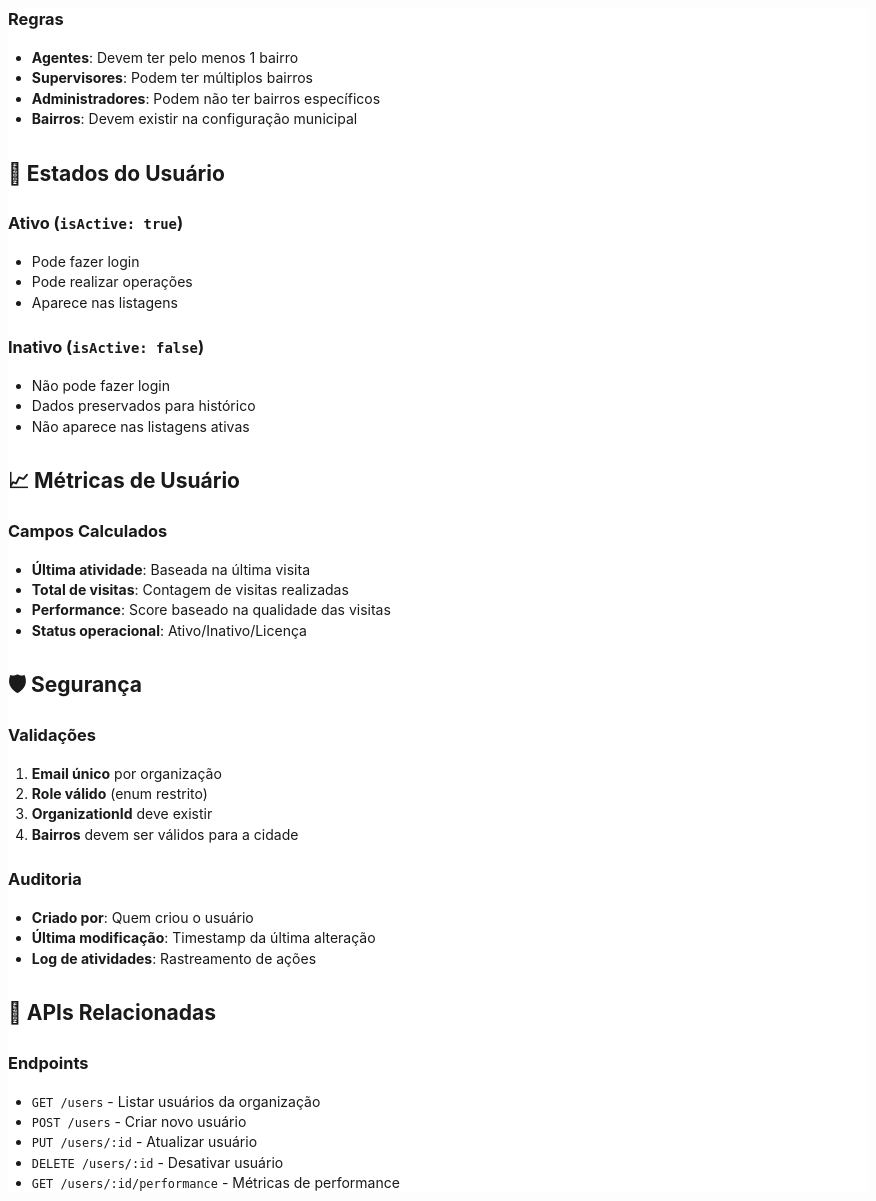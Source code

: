 ### Regras
- **Agentes**: Devem ter pelo menos 1 bairro
- **Supervisores**: Podem ter múltiplos bairros
- **Administradores**: Podem não ter bairros específicos
- **Bairros**: Devem existir na configuração municipal

## 🔄 Estados do Usuário

### Ativo (`isActive: true`)
- Pode fazer login
- Pode realizar operações
- Aparece nas listagens

### Inativo (`isActive: false`)
- Não pode fazer login
- Dados preservados para histórico
- Não aparece nas listagens ativas

## 📈 Métricas de Usuário

### Campos Calculados
- **Última atividade**: Baseada na última visita
- **Total de visitas**: Contagem de visitas realizadas
- **Performance**: Score baseado na qualidade das visitas
- **Status operacional**: Ativo/Inativo/Licença

## 🛡️ Segurança

### Validações
1. **Email único** por organização
2. **Role válido** (enum restrito)
3. **OrganizationId** deve existir
4. **Bairros** devem ser válidos para a cidade

### Auditoria
- **Criado por**: Quem criou o usuário
- **Última modificação**: Timestamp da última alteração
- **Log de atividades**: Rastreamento de ações

## 🔧 APIs Relacionadas

### Endpoints
- `GET /users` - Listar usuários da organização
- `POST /users` - Criar novo usuário
- `PUT /users/:id` - Atualizar usuário
- `DELETE /users/:id` - Desativar usuário
- `GET /users/:id/performance` - Métricas de performance
